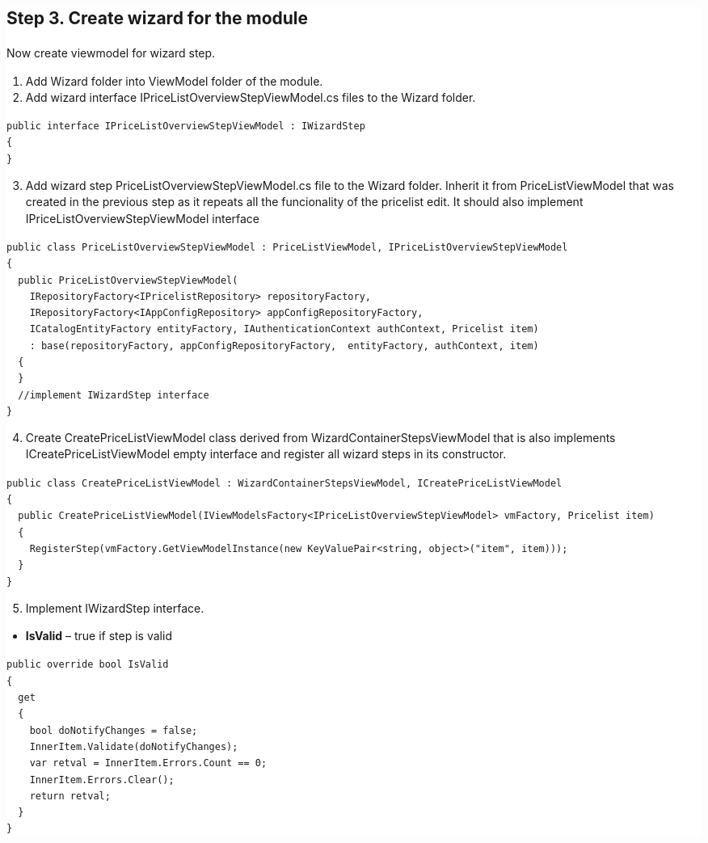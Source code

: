 ## Step 3. Create wizard for the module

Now create viewmodel for wizard step.

1. Add Wizard folder into ViewModel folder of the module.
2. Add wizard interface IPriceListOverviewStepViewModel.cs files to the Wizard folder.

```
public interface IPriceListOverviewStepViewModel : IWizardStep
{
}
```

3. Add wizard step PriceListOverviewStepViewModel.cs file to the Wizard folder. Inherit it from PriceListViewModel that was created in the previous step as it repeats all the funcionality of the pricelist edit. It should also implement IPriceListOverviewStepViewModel interface

```
public class PriceListOverviewStepViewModel : PriceListViewModel, IPriceListOverviewStepViewModel
{
  public PriceListOverviewStepViewModel(
    IRepositoryFactory<IPricelistRepository> repositoryFactory,
    IRepositoryFactory<IAppConfigRepository> appConfigRepositoryFactory, 
    ICatalogEntityFactory entityFactory, IAuthenticationContext authContext, Pricelist item)
    : base(repositoryFactory, appConfigRepositoryFactory,  entityFactory, authContext, item)
  {
  }
  //implement IWizardStep interface
}
```

4. Create CreatePriceListViewModel class derived from WizardContainerStepsViewModel that is also implements ICreatePriceListViewModel empty interface and register all wizard steps in its constructor.

```
public class CreatePriceListViewModel : WizardContainerStepsViewModel, ICreatePriceListViewModel
{
  public CreatePriceListViewModel(IViewModelsFactory<IPriceListOverviewStepViewModel> vmFactory, Pricelist item)
  {
    RegisterStep(vmFactory.GetViewModelInstance(new KeyValuePair<string, object>("item", item)));
  }
}
```

5. Implement IWizardStep interface.

* **IsValid** – true if step is valid

```
public override bool IsValid
{
  get
  {
    bool doNotifyChanges = false;
    InnerItem.Validate(doNotifyChanges);
    var retval = InnerItem.Errors.Count == 0;
    InnerItem.Errors.Clear();
    return retval;
  }
}
```
